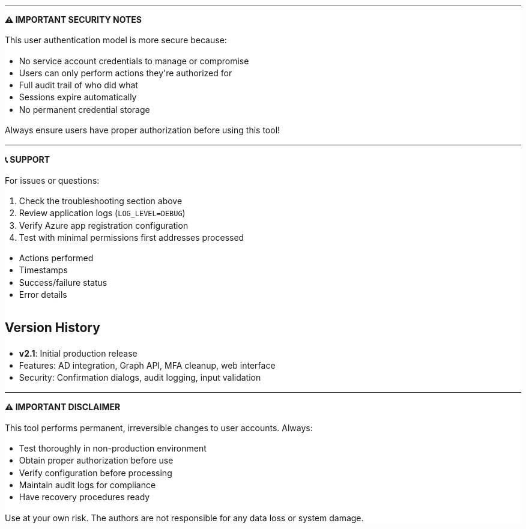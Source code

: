 
---


**⚠️ IMPORTANT SECURITY NOTES**


This user authentication model is more secure because:
- No service account credentials to manage or compromise
- Users can only perform actions they're authorized for
- Full audit trail of who did what
- Sessions expire automatically
- No permanent credential storage


Always ensure users have proper authorization before using this tool!


---


**📞 SUPPORT**


For issues or questions:
1. Check the troubleshooting section above
2. Review application logs (`LOG_LEVEL=DEBUG`)
3. Verify Azure app registration configuration
4. Test with minimal permissions first addresses processed
- Actions performed
- Timestamps
- Success/failure status
- Error details


## Version History


- **v2.1**: Initial production release
- Features: AD integration, Graph API, MFA cleanup, web interface
- Security: Confirmation dialogs, audit logging, input validation


---


**⚠️ IMPORTANT DISCLAIMER**


This tool performs permanent, irreversible changes to user accounts. Always:
- Test thoroughly in non-production environment
- Obtain proper authorization before use
- Verify configuration before processing
- Maintain audit logs for compliance
- Have recovery procedures ready


Use at your own risk. The authors are not responsible for any data loss or system damage.


